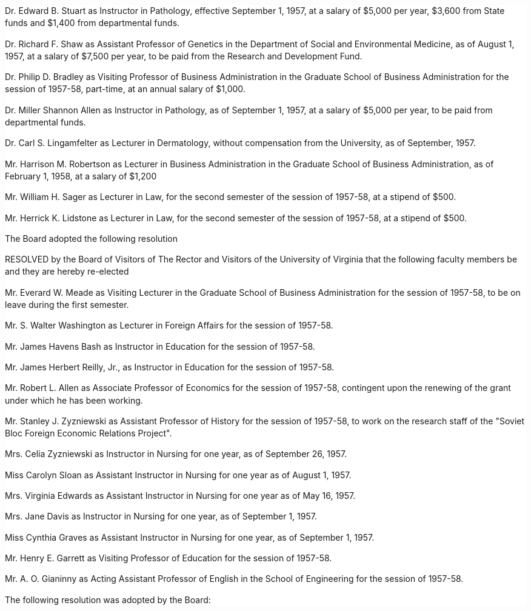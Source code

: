 Dr. Edward B. Stuart as Instructor in Pathology, effective September 1, 1957, at a salary of $5,000 per year, $3,600 from State funds and $1,400 from departmental funds.

Dr. Richard F. Shaw as Assistant Professor of Genetics in the Department of Social and Environmental Medicine, as of August 1, 1957, at a salary of $7,500 per year, to be paid from the Research and Development Fund.

Dr. Philip D. Bradley as Visiting Professor of Business Administration in the Graduate School of Business Administration for the session of 1957-58, part-time, at an annual salary of $1,000.

Dr. Miller Shannon Allen as Instructor in Pathology, as of September 1, 1957, at a salary of $5,000 per year, to be paid from departmental funds.

Dr. Carl S. Lingamfelter as Lecturer in Dermatology, without compensation from the University, as of September, 1957.

Mr. Harrison M. Robertson as Lecturer in Business Administration in the Graduate School of Business Administration, as of February 1, 1958, at a salary of $1,200

Mr. William H. Sager as Lecturer in Law, for the second semester of the session of 1957-58, at a stipend of $500.

Mr. Herrick K. Lidstone as Lecturer in Law, for the second semester of the session of 1957-58, at a stipend of $500.

The Board adopted the following resolution

RESOLVED by the Board of Visitors of The Rector and Visitors of the University of Virginia that the following faculty members be and they are hereby re-elected

Mr. Everard W. Meade as Visiting Lecturer in the Graduate School of Business Administration for the session of 1957-58, to be on leave during the first semester.

Mr. S. Walter Washington as Lecturer in Foreign Affairs for the session of 1957-58.

Mr. James Havens Bash as Instructor in Education for the session of 1957-58.

Mr. James Herbert Reilly, Jr., as Instructor in Education for the session of 1957-58.

Mr. Robert L. Allen as Associate Professor of Economics for the session of 1957-58, contingent upon the renewing of the grant under which he has been working.

Mr. Stanley J. Zyzniewski as Assistant Professor of History for the session of 1957-58, to work on the research staff of the "Soviet Bloc Foreign Economic Relations Project".

Mrs. Celia Zyzniewski as Instructor in Nursing for one year, as of September 26, 1957.

Miss Carolyn Sloan as Assistant Instructor in Nursing for one year as of August 1, 1957.

Mrs. Virginia Edwards as Assistant Instructor in Nursing for one year as of May 16, 1957.

Mrs. Jane Davis as Instructor in Nursing for one year, as of September 1, 1957.

Miss Cynthia Graves as Assistant Instructor in Nursing for one year, as of September 1, 1957.

Mr. Henry E. Garrett as Visiting Professor of Education for the session of 1957-58.

Mr. A. O. Gianinny as Acting Assistant Professor of English in the School of Engineering for the session of 1957-58.

The following resolution was adopted by the Board:

